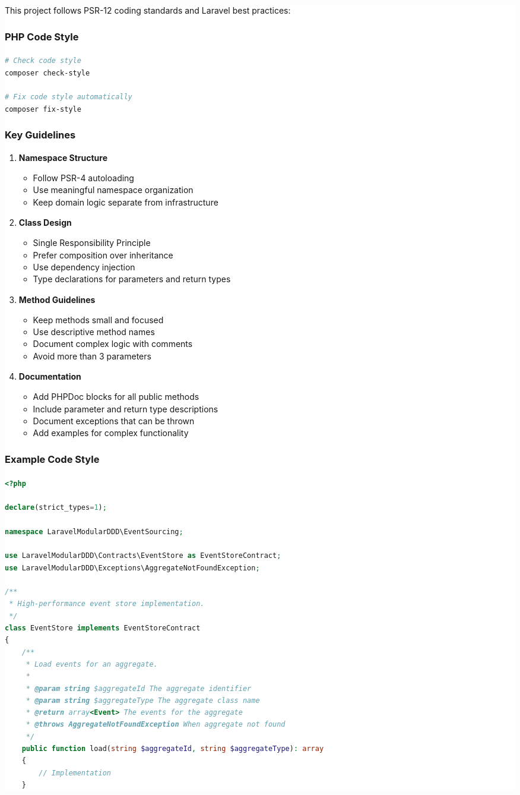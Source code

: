 This project follows PSR-12 coding standards and Laravel best practices:

### PHP Code Style

```bash
# Check code style
composer check-style

# Fix code style automatically
composer fix-style
```

### Key Guidelines

1. **Namespace Structure**
   - Follow PSR-4 autoloading
   - Use meaningful namespace organization
   - Keep domain logic separate from infrastructure

2. **Class Design**
   - Single Responsibility Principle
   - Prefer composition over inheritance
   - Use dependency injection
   - Type declarations for parameters and return types

3. **Method Guidelines**
   - Keep methods small and focused
   - Use descriptive method names
   - Document complex logic with comments
   - Avoid more than 3 parameters

4. **Documentation**
   - Add PHPDoc blocks for all public methods
   - Include parameter and return type descriptions
   - Document exceptions that can be thrown
   - Add examples for complex functionality

### Example Code Style

```php
<?php

declare(strict_types=1);

namespace LaravelModularDDD\EventSourcing;

use LaravelModularDDD\Contracts\EventStore as EventStoreContract;
use LaravelModularDDD\Exceptions\AggregateNotFoundException;

/**
 * High-performance event store implementation.
 */
class EventStore implements EventStoreContract
{
    /**
     * Load events for an aggregate.
     *
     * @param string $aggregateId The aggregate identifier
     * @param string $aggregateType The aggregate class name
     * @return array<Event> The events for the aggregate
     * @throws AggregateNotFoundException When aggregate not found
     */
    public function load(string $aggregateId, string $aggregateType): array
    {
        // Implementation
    }
```